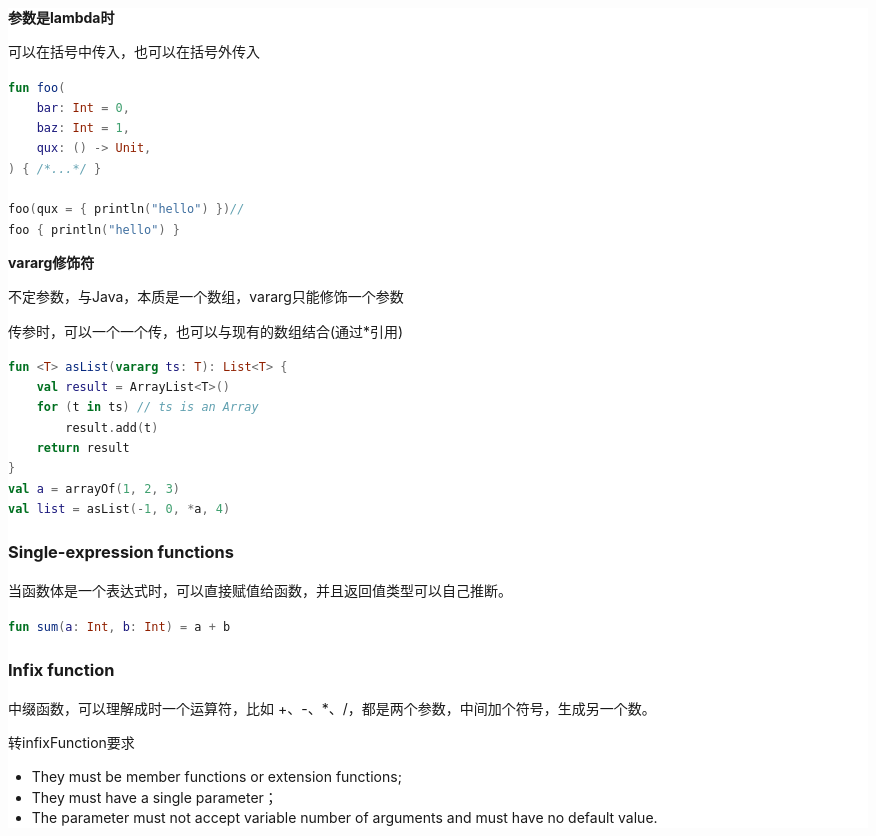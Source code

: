 

**参数是lambda时**

可以在括号中传入，也可以在括号外传入

```kotlin
fun foo(
    bar: Int = 0,
    baz: Int = 1,
    qux: () -> Unit,
) { /*...*/ }

foo(qux = { println("hello") })//
foo { println("hello") }  
```



**vararg修饰符**

不定参数，与Java，本质是一个数组，vararg只能修饰一个参数

传参时，可以一个一个传，也可以与现有的数组结合(通过*引用)

```kotlin
fun <T> asList(vararg ts: T): List<T> {
    val result = ArrayList<T>()
    for (t in ts) // ts is an Array
        result.add(t)
    return result
}
val a = arrayOf(1, 2, 3)
val list = asList(-1, 0, *a, 4)
```



### Single-expression functions

当函数体是一个表达式时，可以直接赋值给函数，并且返回值类型可以自己推断。

```kotlin
fun sum(a: Int, b: Int) = a + b
```



### Infix function



中缀函数，可以理解成时一个运算符，比如 +、-、*、/，都是两个参数，中间加个符号，生成另一个数。



转infixFunction要求

* They must be member functions or extension functions;
* They must have a single parameter；
* The parameter must not accept variable number of arguments and must have no default value.

